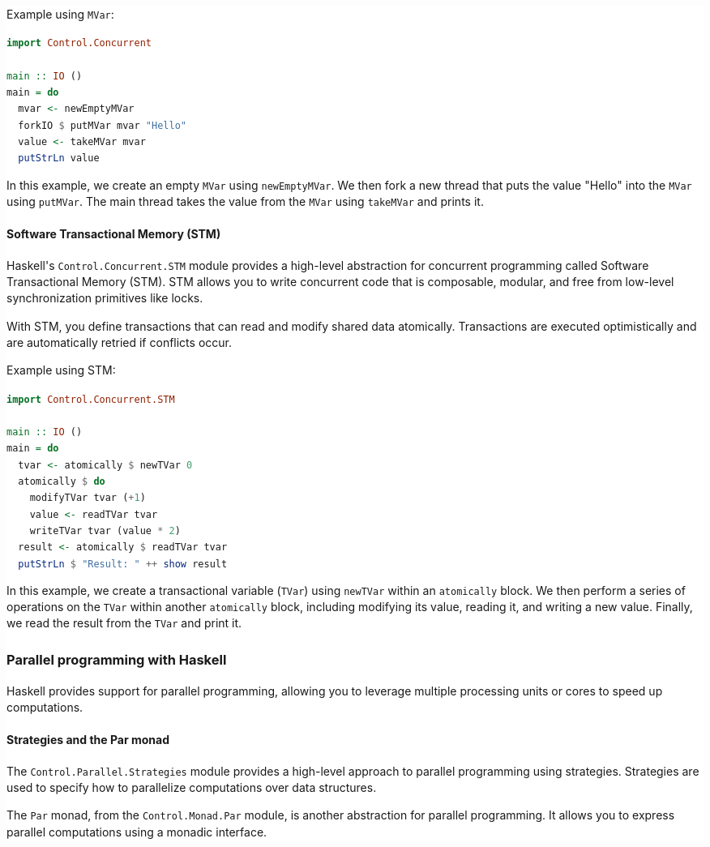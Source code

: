 Example using `MVar`:
```haskell
import Control.Concurrent

main :: IO ()
main = do
  mvar <- newEmptyMVar
  forkIO $ putMVar mvar "Hello"
  value <- takeMVar mvar
  putStrLn value
```

In this example, we create an empty `MVar` using `newEmptyMVar`. We then fork a new thread that puts the value "Hello" into the `MVar` using `putMVar`. The main thread takes the value from the `MVar` using `takeMVar` and prints it.

#### Software Transactional Memory (STM)
Haskell's `Control.Concurrent.STM` module provides a high-level abstraction for concurrent programming called Software Transactional Memory (STM). STM allows you to write concurrent code that is composable, modular, and free from low-level synchronization primitives like locks.

With STM, you define transactions that can read and modify shared data atomically. Transactions are executed optimistically and are automatically retried if conflicts occur.

Example using STM:
```haskell
import Control.Concurrent.STM

main :: IO ()
main = do
  tvar <- atomically $ newTVar 0
  atomically $ do
    modifyTVar tvar (+1)
    value <- readTVar tvar
    writeTVar tvar (value * 2)
  result <- atomically $ readTVar tvar
  putStrLn $ "Result: " ++ show result
```

In this example, we create a transactional variable (`TVar`) using `newTVar` within an `atomically` block. We then perform a series of operations on the `TVar` within another `atomically` block, including modifying its value, reading it, and writing a new value. Finally, we read the result from the `TVar` and print it.

### Parallel programming with Haskell
Haskell provides support for parallel programming, allowing you to leverage multiple processing units or cores to speed up computations.

#### Strategies and the Par monad
The `Control.Parallel.Strategies` module provides a high-level approach to parallel programming using strategies. Strategies are used to specify how to parallelize computations over data structures.

The `Par` monad, from the `Control.Monad.Par` module, is another abstraction for parallel programming. It allows you to express parallel computations using a monadic interface.

